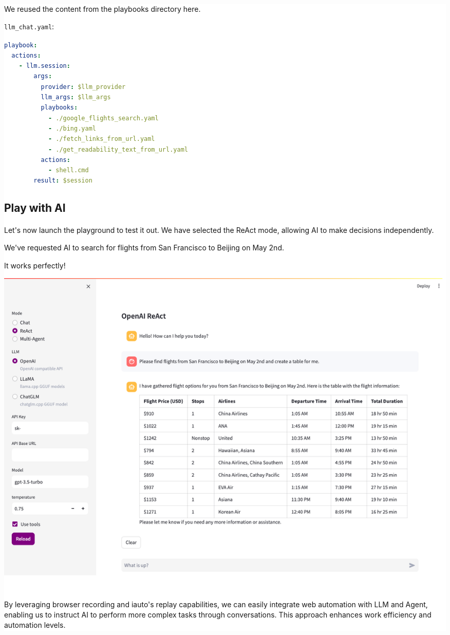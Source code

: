 We reused the content from the playbooks directory here.

`llm_chat.yaml`:

```yaml
playbook:
  actions:
    - llm.session:
        args:
          provider: $llm_provider
          llm_args: $llm_args
          playbooks:
            - ./google_flights_search.yaml
            - ./bing.yaml
            - ./fetch_links_from_url.yaml
            - ./get_readability_text_from_url.yaml
          actions:
            - shell.cmd
        result: $session
```

## Play with AI

Let's now launch the playground to test it out. We have selected the ReAct mode, allowing AI to make decisions independently.

We've requested AI to search for flights from San Francisco to Beijing on May 2nd.

It works perfectly!

![AI Agent Google Flight Search](../assets/img/google_flights_search.png)



By leveraging browser recording and iauto's replay capabilities, we can easily integrate web automation with LLM and Agent, enabling us to instruct AI to perform more complex tasks through conversations. This approach enhances work efficiency and automation levels.
